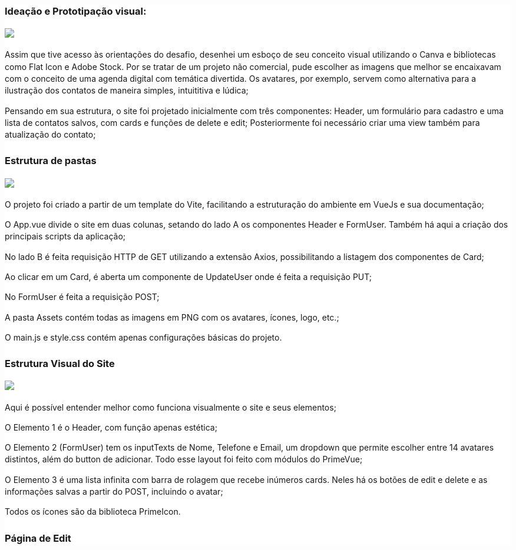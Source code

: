 ### Ideação e Prototipação visual:

<p float="left">
<img src="https://tulioalbu.github.io/memo-back/images/image9.png" width = "540">
  
Assim que tive acesso às orientações do desafio, desenhei um esboço de seu conceito visual utilizando o Canva e bibliotecas como Flat Icon e Adobe Stock. Por se tratar de um projeto não comercial, pude escolher as imagens que melhor se encaixavam com o conceito de uma agenda digital com temática divertida. Os avatares, por exemplo, servem como alternativa para a ilustração dos contatos de maneira simples, intuititiva e lúdica; 

Pensando em sua estrutura, o site foi projetado inicialmente com três componentes: Header, um formulário para cadastro e uma lista de contatos salvos, com cards e funções de delete e edit; Posteriormente foi necessário criar uma view também para atualização do contato; 

### Estrutura de pastas
  
<p float="left">
<img src="https://tulioalbu.github.io/memo-back/images/image10.png" width = "540">

O projeto foi criado a partir de um template do Vite, facilitando a estruturação do ambiente em VueJs e sua documentação;

O App.vue divide o site em duas colunas, setando do lado A os componentes Header e FormUser. Também há aqui a criação dos principais scripts da aplicação;

No lado B é feita requisição HTTP de GET utilizando a extensão Axios, possibilitando a listagem dos componentes de Card;

Ao clicar em um Card, é aberta um componente de UpdateUser onde é feita a requisição PUT;

No FormUser é feita a requisição POST;

A pasta Assets contém todas as imagens em PNG com os avatares, ícones, logo, etc.;

O main.js e style.css contém apenas configurações básicas do projeto.

### Estrutura Visual do Site

<p float="left">
<img src="https://tulioalbu.github.io/memo-back/images/image11.png" width = "540">

Aqui é possível entender melhor como funciona visualmente o site e seus elementos;

O Elemento 1 é o Header, com função apenas estética;

O Elemento 2 (FormUser) tem os inputTexts de Nome, Telefone e Email, um dropdown que permite escolher entre 14 avatares distintos, além do button de adicionar. Todo esse layout foi feito com módulos do PrimeVue;

O Elemento 3 é uma lista infinita com barra de rolagem que recebe inúmeros cards. Neles há os botões de edit e delete e as informações salvas a partir do POST, incluindo o avatar;

Todos os ícones são da biblioteca PrimeIcon.

### Página de Edit
